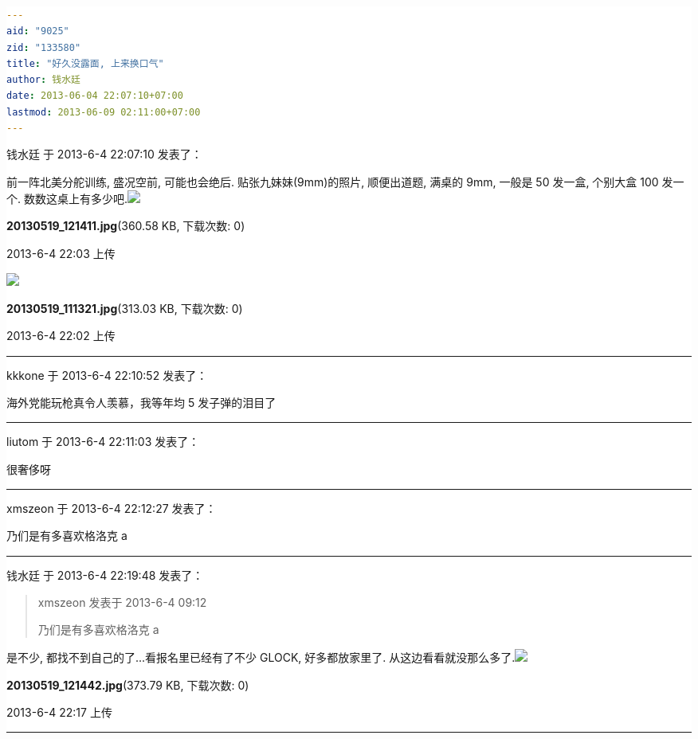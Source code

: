 ```yaml
---
aid: "9025"
zid: "133580"
title: "好久没露面, 上来换口气"
author: 钱水廷
date: 2013-06-04 22:07:10+07:00
lastmod: 2013-06-09 02:11:00+07:00
---
```


钱水廷 于 2013-6-4 22:07:10 发表了：

前一阵北美分舵训练, 盛况空前, 可能也会绝后. 贴张九妹妹(9mm)的照片, 顺便出道题, 满桌的 9mm, 一般是 50 发一盒, 个别大盒 100 发一个. 数数这桌上有多少吧.![](/9025/220318mn5kr55g1gb11gzy.jpg)

**20130519_121411.jpg**(360.58 KB, 下载次数: 0)

2013-6-4 22:03 上传

![](/9025/220248l3slbrgar8j3r1k1.jpg)

**20130519_111321.jpg**(313.03 KB, 下载次数: 0)

2013-6-4 22:02 上传

---

kkkone 于 2013-6-4 22:10:52 发表了：

海外党能玩枪真令人羡慕，我等年均 5 发子弹的泪目了

---

liutom 于 2013-6-4 22:11:03 发表了：

很奢侈呀

---

xmszeon 于 2013-6-4 22:12:27 发表了：

乃们是有多喜欢格洛克 a

---

钱水廷 于 2013-6-4 22:19:48 发表了：

> xmszeon 发表于 2013-6-4 09:12
>
> 乃们是有多喜欢格洛克 a

是不少, 都找不到自己的了...看报名里已经有了不少 GLOCK, 好多都放家里了. 从这边看看就没那么多了.![](/9025/2217566fplcfqq4a3wwahf.jpg)

**20130519_121442.jpg**(373.79 KB, 下载次数: 0)

2013-6-4 22:17 上传

---
